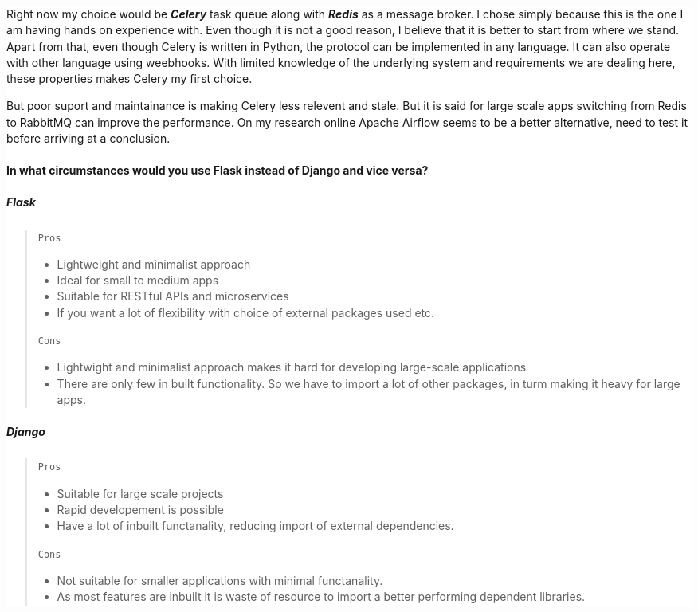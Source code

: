 Right now my choice would be ***Celery*** task queue along with ***Redis*** as a message broker. I chose simply because this is the one I am having hands on experience with. Even though it is not a good reason, I believe that it is better to start from where we stand. Apart from that, even though Celery is written in Python, the protocol can be implemented in any language. It can also operate with other language using weebhooks. With limited knowledge of the underlying system and requirements we are dealing here, these properties makes Celery my first choice.

But poor suport and maintainance is making Celery less relevent and stale. But it is said for large scale apps switching from Redis to RabbitMQ can improve the performance. On my research online Apache Airflow seems to be a better alternative, need to test it before arriving at a conclusion.


#### In what circumstances would you use Flask instead of Django and vice versa?

##### Flask
> `Pros`
> - Lightweight and minimalist approach
> - Ideal for small to medium apps
> - Suitable for RESTful APIs and microservices
> - If you want a lot of flexibility with choice of external packages used etc.
>
> `Cons`
> - Lightwight and minimalist approach makes it hard for developing large-scale applications
> - There are only few in built functionality. So we have to import a lot of other packages, in turm making it heavy for large apps.

##### Django
> `Pros`
> - Suitable for large scale projects
> - Rapid developement is possible
> - Have a lot of inbuilt functanality, reducing import of external dependencies.
>
> `Cons`
> - Not suitable for smaller applications with minimal functanality.
> - As most features are inbuilt it is waste of resource to import a better performing dependent libraries.
